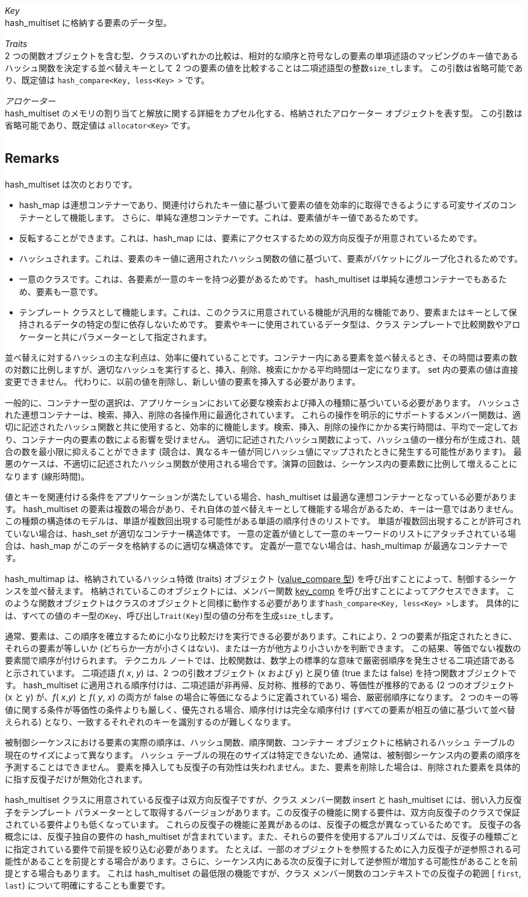 *Key*<br/>
hash_multiset に格納する要素のデータ型。

*Traits*<br/>
2 つの関数オブジェクトを含む型、クラスのいずれかの比較は、相対的な順序と符号なしの要素の単項述語のマッピングのキー値であるハッシュ関数を決定する並べ替えキーとして 2 つの要素の値を比較することは二項述語型の整数`size_t`します。 この引数は省略可能であり、既定値は `hash_compare<Key, less<Key> >` です。

*アロケーター*<br/>
hash_multiset のメモリの割り当てと解放に関する詳細をカプセル化する、格納されたアロケーター オブジェクトを表す型。 この引数は省略可能であり、既定値は `allocator<Key>` です。

## <a name="remarks"></a>Remarks

hash_multiset は次のとおりです。

- hash_map は連想コンテナーであり、関連付けられたキー値に基づいて要素の値を効率的に取得できるようにする可変サイズのコンテナーとして機能します。 さらに、単純な連想コンテナーです。これは、要素値がキー値であるためです。

- 反転することができます。これは、hash_map には、要素にアクセスするための双方向反復子が用意されているためです。

- ハッシュされます。これは、要素のキー値に適用されたハッシュ関数の値に基づいて、要素がバケットにグループ化されるためです。

- 一意のクラスです。これは、各要素が一意のキーを持つ必要があるためです。 hash_multiset は単純な連想コンテナーでもあるため、要素も一意です。

- テンプレート クラスとして機能します。これは、このクラスに用意されている機能が汎用的な機能であり、要素またはキーとして保持されるデータの特定の型に依存しないためです。 要素やキーに使用されているデータ型は、クラス テンプレートで比較関数やアロケーターと共にパラメーターとして指定されます。

並べ替えに対するハッシュの主な利点は、効率に優れていることです。コンテナー内にある要素を並べ替えるとき、その時間は要素の数の対数に比例しますが、適切なハッシュを実行すると、挿入、削除、検索にかかる平均時間は一定になります。 set 内の要素の値は直接変更できません。 代わりに、以前の値を削除し、新しい値の要素を挿入する必要があります。

一般的に、コンテナー型の選択は、アプリケーションにおいて必要な検索および挿入の種類に基づいている必要があります。 ハッシュされた連想コンテナーは、検索、挿入、削除の各操作用に最適化されています。 これらの操作を明示的にサポートするメンバー関数は、適切に記述されたハッシュ関数と共に使用すると、効率的に機能します。検索、挿入、削除の操作にかかる実行時間は、平均で一定しており、コンテナー内の要素の数による影響を受けません。 適切に記述されたハッシュ関数によって、ハッシュ値の一様分布が生成され、競合の数を最小限に抑えることができます (競合は、異なるキー値が同じハッシュ値にマップされたときに発生する可能性があります)。 最悪のケースは、不適切に記述されたハッシュ関数が使用される場合です。演算の回数は、シーケンス内の要素数に比例して増えることになります (線形時間)。

値とキーを関連付ける条件をアプリケーションが満たしている場合、hash_multiset は最適な連想コンテナーとなっている必要があります。 hash_multiset の要素は複数の場合があり、それ自体の並べ替えキーとして機能する場合があるため、キーは一意ではありません。 この種類の構造体のモデルは、単語が複数回出現する可能性がある単語の順序付きのリストです。 単語が複数回出現することが許可されていない場合は、hash_set が適切なコンテナー構造体です。 一意の定義が値として一意のキーワードのリストにアタッチされている場合は、hash_map がこのデータを格納するのに適切な構造体です。 定義が一意でない場合は、hash_multimap が最適なコンテナーです。

hash_multimap は、格納されているハッシュ特徴 (traits) オブジェクト ([value_compare 型](#value_compare)) を呼び出すことによって、制御するシーケンスを並べ替えます。 格納されているこのオブジェクトには、メンバー関数 [key_comp](#key_comp) を呼び出すことによってアクセスできます。 このような関数オブジェクトはクラスのオブジェクトと同様に動作する必要があります`hash_compare<Key, less<Key> >`します。 具体的には、すべての値の*キー*型の`Key`、呼び出し`Trait(Key)`型の値の分布を生成`size_t`します。

通常、要素は、この順序を確立するために小なり比較だけを実行できる必要があります。これにより、2 つの要素が指定されたときに、それらの要素が等しいか (どちらか一方が小さくはない)、または一方が他方より小さいかを判断できます。 この結果、等価でない複数の要素間で順序が付けられます。 テクニカル ノートでは、比較関数は、数学上の標準的な意味で厳密弱順序を発生させる二項述語であると示されています。 二項述語 *f*( *x*, *y*) は、2 つの引数オブジェクト (x および y) と戻り値 (true または false) を持つ関数オブジェクトです。 hash_multiset に適用される順序付けは、二項述語が非再帰、反対称、推移的であり、等価性が推移的である (2 つのオブジェクト (x と y) が、*f*( *x*,*y*) と *f*( *y*, *x*) の両方が false の場合に等価になるように定義されている) 場合、厳密弱順序になります。 2 つのキーの等値に関する条件が等価性の条件よりも厳しく、優先される場合、順序付けは完全な順序付け (すべての要素が相互の値に基づいて並べ替えられる) となり、一致するそれぞれのキーを識別するのが難しくなります。

被制御シーケンスにおける要素の実際の順序は、ハッシュ関数、順序関数、コンテナー オブジェクトに格納されるハッシュ テーブルの現在のサイズによって異なります。 ハッシュ テーブルの現在のサイズは特定できないため、通常は、被制御シーケンス内の要素の順序を予測することはできません。 要素を挿入しても反復子の有効性は失われません。また、要素を削除した場合は、削除された要素を具体的に指す反復子だけが無効化されます。

hash_multiset クラスに用意されている反復子は双方向反復子ですが、クラス メンバー関数 insert と hash_multiset には、弱い入力反復子をテンプレート パラメーターとして取得するバージョンがあります。この反復子の機能に関する要件は、双方向反復子のクラスで保証されている要件よりも低くなっています。 これらの反復子の機能に差異があるのは、反復子の概念が異なっているためです。 反復子の各概念には、反復子独自の要件の hash_multiset が含まれています。また、それらの要件を使用するアルゴリズムでは、反復子の種類ごとに指定されている要件で前提を絞り込む必要があります。 たとえば、一部のオブジェクトを参照するために入力反復子が逆参照される可能性があることを前提とする場合があります。さらに、シーケンス内にある次の反復子に対して逆参照が増加する可能性があることを前提とする場合もあります。 これは hash_multiset の最低限の機能ですが、クラス メンバー関数のコンテキストでの反復子の範囲 [ `first`, `last`) について明確にすることも重要です。
